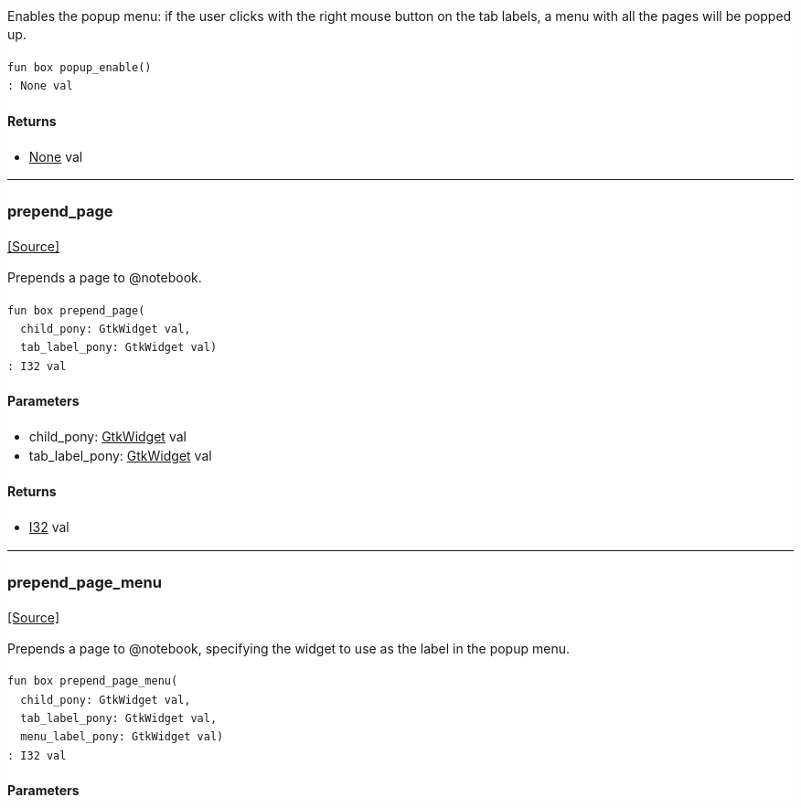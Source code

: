 
Enables the popup menu: if the user clicks with the right
mouse button on the tab labels, a menu with all the pages
will be popped up.


```pony
fun box popup_enable()
: None val
```

#### Returns

* [None](builtin-None.md) val

---

### prepend_page
<span class="source-link">[[Source]](src/gtk3/GtkNotebook.md#L283)</span>


Prepends a page to @notebook.


```pony
fun box prepend_page(
  child_pony: GtkWidget val,
  tab_label_pony: GtkWidget val)
: I32 val
```
#### Parameters

*   child_pony: [GtkWidget](gtk3-GtkWidget.md) val
*   tab_label_pony: [GtkWidget](gtk3-GtkWidget.md) val

#### Returns

* [I32](builtin-I32.md) val

---

### prepend_page_menu
<span class="source-link">[[Source]](src/gtk3/GtkNotebook.md#L289)</span>


Prepends a page to @notebook, specifying the widget to use as the
label in the popup menu.


```pony
fun box prepend_page_menu(
  child_pony: GtkWidget val,
  tab_label_pony: GtkWidget val,
  menu_label_pony: GtkWidget val)
: I32 val
```
#### Parameters
